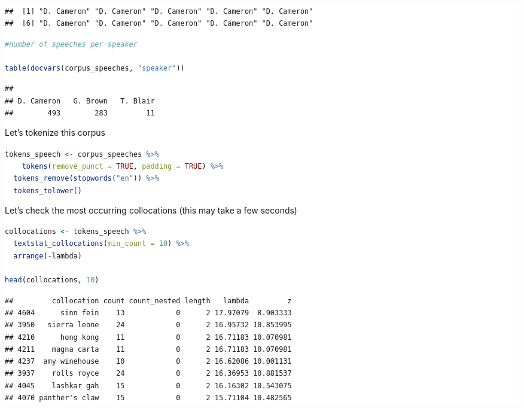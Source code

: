     ##  [1] "D. Cameron" "D. Cameron" "D. Cameron" "D. Cameron" "D. Cameron"
    ##  [6] "D. Cameron" "D. Cameron" "D. Cameron" "D. Cameron" "D. Cameron"

``` r
#number of speeches per speaker

table(docvars(corpus_speeches, "speaker"))
```

    ## 
    ## D. Cameron   G. Brown   T. Blair 
    ##        493        283         11

Let’s tokenize this corpus

``` r
tokens_speech <- corpus_speeches %>%
    tokens(remove_punct = TRUE, padding = TRUE) %>%
  tokens_remove(stopwords("en")) %>%
  tokens_tolower()
```

Let’s check the most occurring collocations (this may take a few
seconds)

``` r
collocations <- tokens_speech %>%
  textstat_collocations(min_count = 10) %>%
  arrange(-lambda)

head(collocations, 10)
```

    ##         collocation count count_nested length   lambda         z
    ## 4604      sinn fein    13            0      2 17.97079  8.903333
    ## 3950   sierra leone    24            0      2 16.95732 10.853995
    ## 4210      hong kong    11            0      2 16.71183 10.070981
    ## 4211    magna carta    11            0      2 16.71183 10.070981
    ## 4237  amy winehouse    10            0      2 16.62086 10.001131
    ## 3937    rolls royce    24            0      2 16.36953 10.881537
    ## 4045    lashkar gah    15            0      2 16.16302 10.543075
    ## 4070 panther's claw    15            0      2 15.71104 10.482565